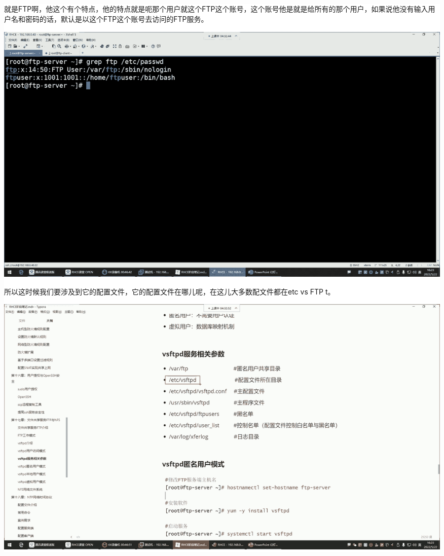 就是FTP啊，他这个有个特点，他的特点就是呃那个用户就这个FTP这个账号，这个账号他是就是给所有的那个用户，如果说他没有输入用户名和密码的话，默认是以这个FTP这个账号去访问的FTP服务。



![](img/71690302f0288fccb8336e6dd04f3de6_82.png)

所以这时候我们要涉及到它的配置文件，它的配置文件在哪儿呢，在这儿大多数配文件都在etc vs FTP t。



![](img/71690302f0288fccb8336e6dd04f3de6_84.png)
